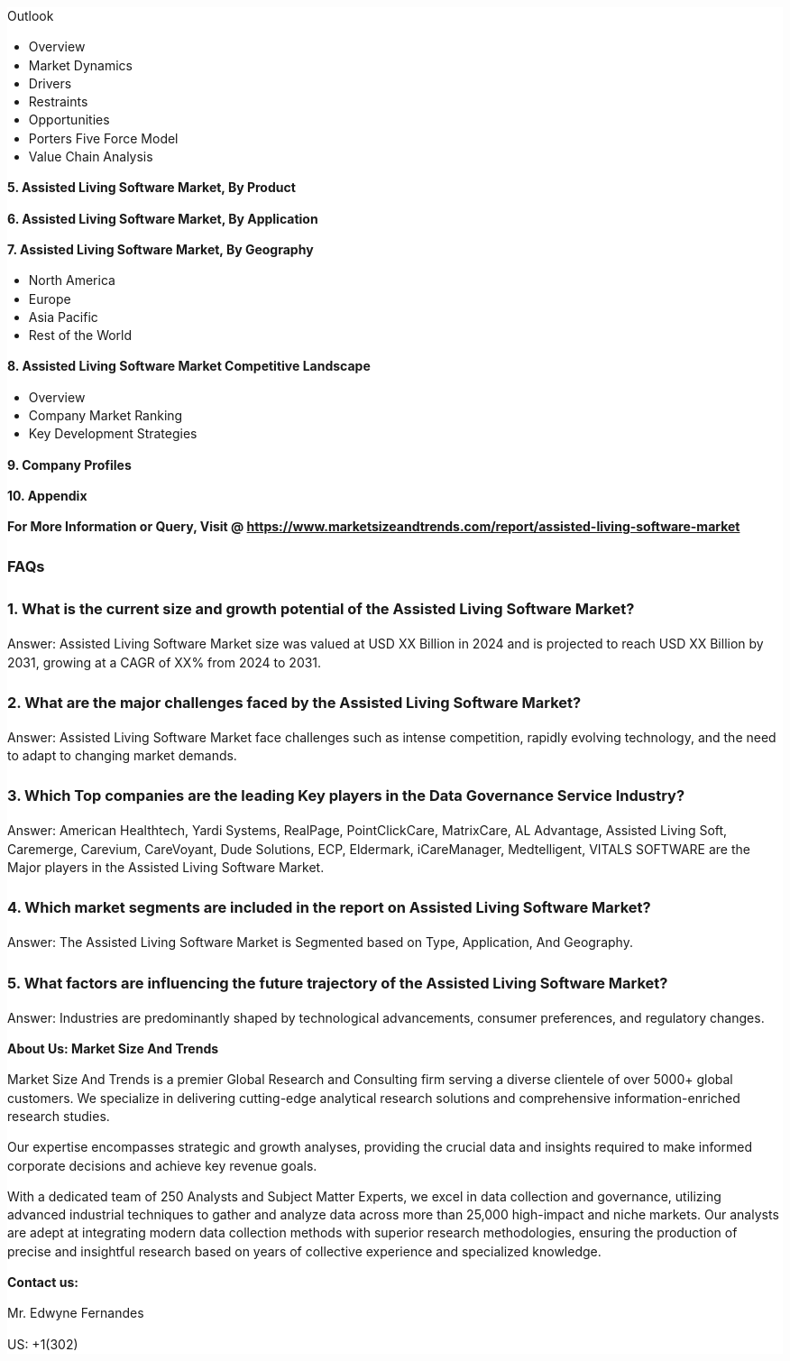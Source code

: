 Outlook</span></strong></p></div><div class="" data-test-id=""><ul><li><span class="">Overview</span></li><li><span class="">Market Dynamics</span></li><li><span class="">Drivers</span></li><li><span class="">Restraints</span></li><li><span class="">Opportunities</span></li><li><span class="">Porters Five Force Model</span></li><li><span class="">Value Chain Analysis</span></li></ul></div><div class="" data-test-id=""><p><strong><span class="">5. Assisted Living Software Market, By Product</span></strong></p></div><div class="" data-test-id=""><p><strong><span class="">6. Assisted Living Software Market, By Application</span></strong></p></div><div class="" data-test-id=""><p><strong><span class="">7. Assisted Living Software Market, By Geography</span></strong></p></div><div class="" data-test-id=""><ul><li><span class="">North America</span></li><li><span class="">Europe</span></li><li><span class="">Asia Pacific</span></li><li><span class="">Rest of the World</span></li></ul></div><div class="" data-test-id=""><p><strong><span class="">8. Assisted Living Software Market Competitive Landscape</span></strong></p></div><div class="" data-test-id=""><ul><li><span class="">Overview</span></li><li><span class="">Company Market Ranking</span></li><li><span class="">Key Development Strategies</span></li></ul></div><div class="" data-test-id=""><p><strong><span class="">9. Company Profiles</span></strong></p></div><div class="" data-test-id=""><p><strong><span class="">10. Appendix</span></strong></p></div><div class="" data-test-id=""><p><strong><span class="">For More Information or Query, Visit @ <a href="https://www.marketsizeandtrends.com/report/assisted-living-software-market" target="_blank">https://www.marketsizeandtrends.com/report/assisted-living-software-market</a></span></strong></p></div><div class="" data-test-id=""><div class="article-main__content" data-test-id="publishing-text-block"><h3><strong><span class="">FAQs</span></strong></h3></div><div class="article-main__content" data-test-id="publishing-text-block"><h3><span class="">1. What is the current size and growth potential of the Assisted Living Software Market?</span></h3></div><div class="article-main__content" data-test-id="publishing-text-block"><p><span class="font-[700]">Answer</span><span class="">: Assisted Living Software Market size was valued at USD XX Billion in 2024 and is projected to reach USD XX Billion by 2031, growing at a CAGR of XX% from 2024 to 2031.</span></p></div><div class="article-main__content" data-test-id="publishing-text-block"><h3><span class="">2. What are the major challenges faced by the Assisted Living Software Market?</span></h3></div><div class="article-main__content" data-test-id="publishing-text-block"><p><span class="font-[700]">Answer</span><span class="">: Assisted Living Software Market face challenges such as intense competition, rapidly evolving technology, and the need to adapt to changing market demands.</span></p></div><div class="article-main__content" data-test-id="publishing-text-block"><h3><span class="">3. Which Top companies are the leading Key players in the Data Governance Service Industry?</span></h3></div><div class="article-main__content" data-test-id="publishing-text-block"><p><span class="font-[700]">Answer</span><span class="">: American Healthtech, Yardi Systems, RealPage, PointClickCare, MatrixCare, AL Advantage, Assisted Living Soft, Caremerge, Carevium, CareVoyant, Dude Solutions, ECP, Eldermark, iCareManager, Medtelligent, VITALS SOFTWARE are the Major players in the Assisted Living Software Market.</span></p></div><div class="article-main__content" data-test-id="publishing-text-block"><h3><span class="">4. Which market segments are included in the report on Assisted Living Software Market?</span></h3></div><div class="article-main__content" data-test-id="publishing-text-block"><p><span class="font-[700]">Answer</span><span class="">: The Assisted Living Software Market is Segmented based on Type, Application, And Geography.</span></p></div><div class="article-main__content" data-test-id="publishing-text-block"><h3><span class="">5. What factors are influencing the future trajectory of the Assisted Living Software Market?</span></h3></div><div class="article-main__content" data-test-id="publishing-text-block"><p><span class="font-[700]">Answer:</span><span class="">&nbsp;Industries are predominantly shaped by technological advancements, consumer preferences, and regulatory changes.</span></p></div><p><strong><span class="">About Us: Market Size And Trends</span></strong></p></div><div class="" data-test-id=""><p><span class="">Market Size And Trends is a premier Global Research and Consulting firm serving a diverse clientele of over 5000+ global customers. We specialize in delivering cutting-edge analytical research solutions and comprehensive information-enriched research studies.</span></p></div><div class="" data-test-id=""><p><span class="">Our expertise encompasses strategic and growth analyses, providing the crucial data and insights required to make informed corporate decisions and achieve key revenue goals.</span></p></div><div class="" data-test-id=""><p><span class="">With a dedicated team of 250 Analysts and Subject Matter Experts, we excel in data collection and governance, utilizing advanced industrial techniques to gather and analyze data across more than 25,000 high-impact and niche markets. Our analysts are adept at integrating modern data collection methods with superior research methodologies, ensuring the production of precise and insightful research based on years of collective experience and specialized knowledge.</span></p></div><div class="" data-test-id=""><p><strong><span class="">Contact us:</span></strong></p></div><div class="" data-test-id=""><p><span class="">Mr. Edwyne Fernandes</span></p></div><div class="" data-test-id=""><p><span class="">US: +1(302)